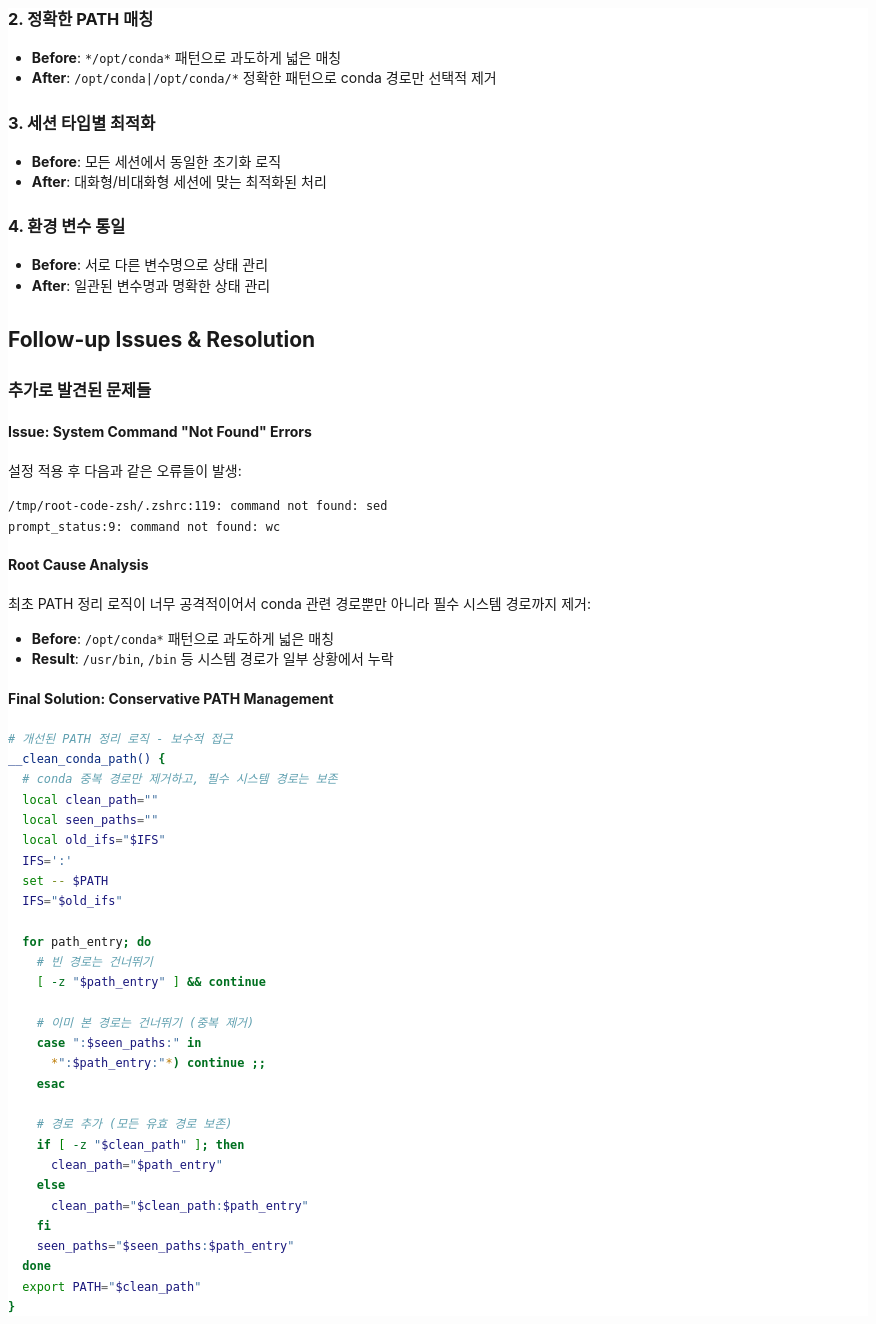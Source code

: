 ### 2. 정확한 PATH 매칭
- **Before**: `*/opt/conda*` 패턴으로 과도하게 넓은 매칭
- **After**: `/opt/conda|/opt/conda/*` 정확한 패턴으로 conda 경로만 선택적 제거

### 3. 세션 타입별 최적화
- **Before**: 모든 세션에서 동일한 초기화 로직
- **After**: 대화형/비대화형 세션에 맞는 최적화된 처리

### 4. 환경 변수 통일
- **Before**: 서로 다른 변수명으로 상태 관리
- **After**: 일관된 변수명과 명확한 상태 관리

## Follow-up Issues & Resolution

### 추가로 발견된 문제들

#### Issue: System Command "Not Found" Errors
설정 적용 후 다음과 같은 오류들이 발생:
```bash
/tmp/root-code-zsh/.zshrc:119: command not found: sed
prompt_status:9: command not found: wc
```

#### Root Cause Analysis
최초 PATH 정리 로직이 너무 공격적이어서 conda 관련 경로뿐만 아니라 필수 시스템 경로까지 제거:
- **Before**: `/opt/conda*` 패턴으로 과도하게 넓은 매칭
- **Result**: `/usr/bin`, `/bin` 등 시스템 경로가 일부 상황에서 누락

#### Final Solution: Conservative PATH Management
```bash
# 개선된 PATH 정리 로직 - 보수적 접근
__clean_conda_path() {
  # conda 중복 경로만 제거하고, 필수 시스템 경로는 보존
  local clean_path=""
  local seen_paths=""
  local old_ifs="$IFS"
  IFS=':'
  set -- $PATH
  IFS="$old_ifs"
  
  for path_entry; do
    # 빈 경로는 건너뛰기
    [ -z "$path_entry" ] && continue
    
    # 이미 본 경로는 건너뛰기 (중복 제거)
    case ":$seen_paths:" in
      *":$path_entry:"*) continue ;;
    esac
    
    # 경로 추가 (모든 유효 경로 보존)
    if [ -z "$clean_path" ]; then
      clean_path="$path_entry"
    else
      clean_path="$clean_path:$path_entry"
    fi
    seen_paths="$seen_paths:$path_entry"
  done
  export PATH="$clean_path"
}
```
